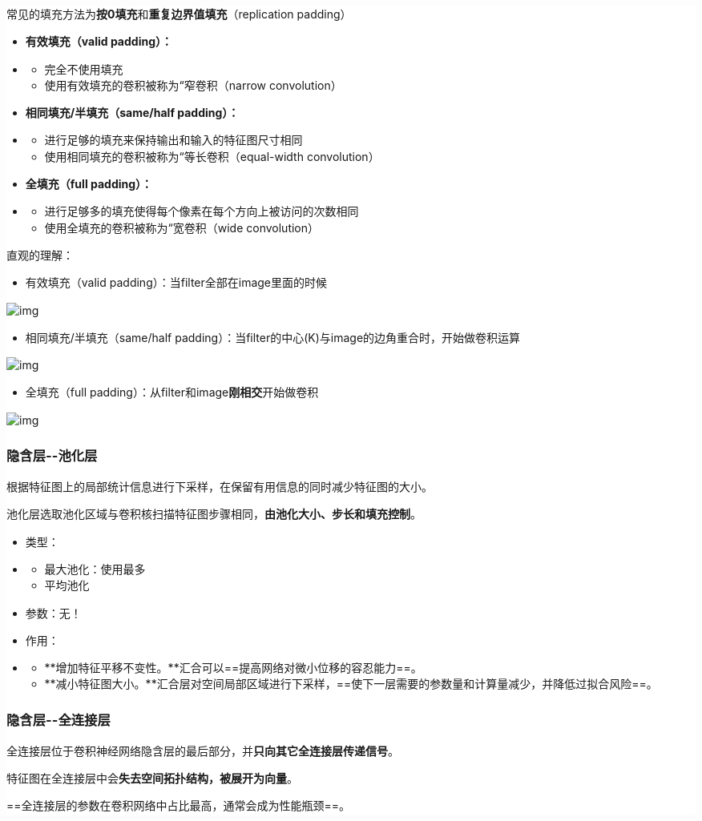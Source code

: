 常见的填充方法为**按0填充**和**重复边界值填充**（replication padding）

- **有效填充（valid padding）：**

- - 完全不使用填充
  - 使用有效填充的卷积被称为“窄卷积（narrow convolution）

- **相同填充/半填充（same/half padding）：**

- - 进行足够的填充来保持输出和输入的特征图尺寸相同
  - 使用相同填充的卷积被称为“等长卷积（equal-width convolution）

- **全填充（full padding）：**

- - 进行足够多的填充使得每个像素在每个方向上被访问的次数相同
  - 使用全填充的卷积被称为“宽卷积（wide convolution）



直观的理解：

- 有效填充（valid padding）：当filter全部在image里面的时候

![img](https://pic2.zhimg.com/80/v2-7c6162f5360dd86e0ff80ba6d17c0b15_720w.jpg)

- 相同填充/半填充（same/half padding）：当filter的中心(K)与image的边角重合时，开始做卷积运算

![img](https://pic2.zhimg.com/80/v2-9ee28472de8af6e55227463ba88ba2a1_720w.jpg)

- 全填充（full padding）：从filter和image**刚相交**开始做卷积

![img](https://pic4.zhimg.com/80/v2-7f69593c499d85c84fb7136c752a17a7_720w.jpg)



### **隐含层--池化层**

根据特征图上的局部统计信息进行下采样，在保留有用信息的同时减少特征图的大小。

池化层选取池化区域与卷积核扫描特征图步骤相同，**由池化大小、步长和填充控制**。

- 类型：

- - 最大池化：使用最多
  - 平均池化

- 参数：无！

- 作用：

- - **增加特征平移不变性。**汇合可以==提高网络对微小位移的容忍能力==。
  - **减小特征图大小。**汇合层对空间局部区域进行下采样，==使下一层需要的参数量和计算量减少，并降低过拟合风险==。



### 隐含层--**全连接层**

全连接层位于卷积神经网络隐含层的最后部分，并**只向其它全连接层传递信号**。

特征图在全连接层中会**失去空间拓扑结构，被展开为向量**。

==全连接层的参数在卷积网络中占比最高，通常会成为性能瓶颈==。
